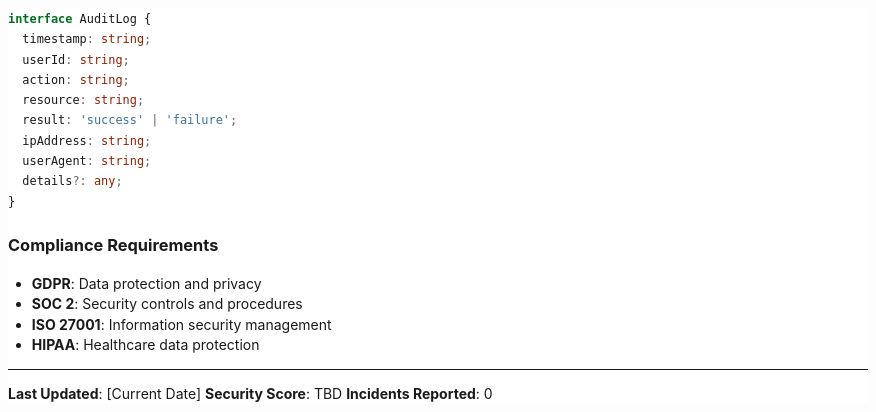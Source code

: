 ```typescript
interface AuditLog {
  timestamp: string;
  userId: string;
  action: string;
  resource: string;
  result: 'success' | 'failure';
  ipAddress: string;
  userAgent: string;
  details?: any;
}
```

### Compliance Requirements

- **GDPR**: Data protection and privacy
- **SOC 2**: Security controls and procedures
- **ISO 27001**: Information security management
- **HIPAA**: Healthcare data protection

---

**Last Updated**: [Current Date]
**Security Score**: TBD
**Incidents Reported**: 0
